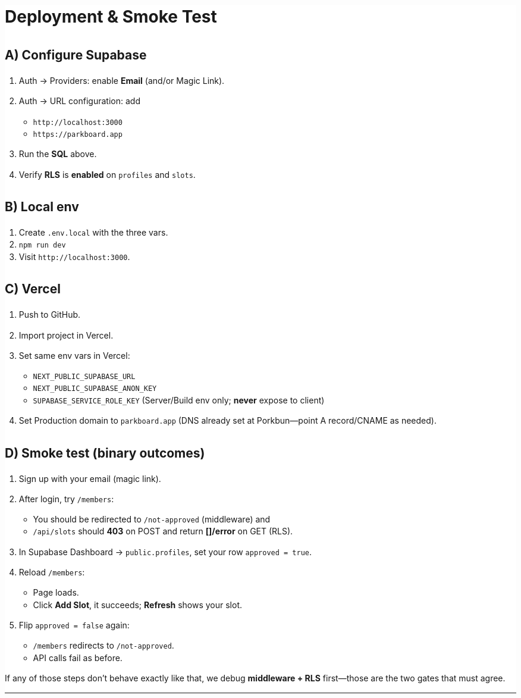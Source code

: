 
# Deployment & Smoke Test

## A) Configure Supabase

1. Auth → Providers: enable **Email** (and/or Magic Link).
2. Auth → URL configuration: add

   * `http://localhost:3000`
   * `https://parkboard.app`
3. Run the **SQL** above.
4. Verify **RLS** is **enabled** on `profiles` and `slots`.

## B) Local env

1. Create `.env.local` with the three vars.
2. `npm run dev`
3. Visit `http://localhost:3000`.

## C) Vercel

1. Push to GitHub.
2. Import project in Vercel.
3. Set same env vars in Vercel:

   * `NEXT_PUBLIC_SUPABASE_URL`
   * `NEXT_PUBLIC_SUPABASE_ANON_KEY`
   * `SUPABASE_SERVICE_ROLE_KEY` (Server/Build env only; **never** expose to client)
4. Set Production domain to `parkboard.app` (DNS already set at Porkbun—point A record/CNAME as needed).

## D) Smoke test (binary outcomes)

1. Sign up with your email (magic link).
2. After login, try `/members`:

   * You should be redirected to `/not-approved` (middleware) and
   * `/api/slots` should **403** on POST and return **\[]/error** on GET (RLS).
3. In Supabase Dashboard → `public.profiles`, set your row `approved = true`.
4. Reload `/members`:

   * Page loads.
   * Click **Add Slot**, it succeeds; **Refresh** shows your slot.
5. Flip `approved = false` again:

   * `/members` redirects to `/not-approved`.
   * API calls fail as before.

If any of those steps don’t behave exactly like that, we debug **middleware + RLS** first—those are the two gates that must agree.

---
